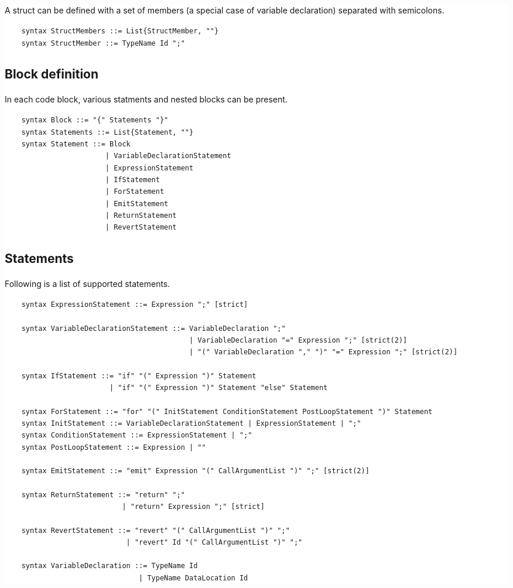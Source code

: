 A struct can be defined with a set of members (a special case of variable declaration) separated with semicolons.

```k
    syntax StructMembers ::= List{StructMember, ""}
    syntax StructMember ::= TypeName Id ";"
```

## Block definition

In each code block, various statments and nested blocks can be present.

```k
    syntax Block ::= "{" Statements "}"
    syntax Statements ::= List{Statement, ""}
    syntax Statement ::= Block
                        | VariableDeclarationStatement
                        | ExpressionStatement
                        | IfStatement
                        | ForStatement
                        | EmitStatement
                        | ReturnStatement
                        | RevertStatement
```

## Statements

Following is a list of supported statements.

```k
    syntax ExpressionStatement ::= Expression ";" [strict]

    syntax VariableDeclarationStatement ::= VariableDeclaration ";"
                                            | VariableDeclaration "=" Expression ";" [strict(2)]
                                            | "(" VariableDeclaration "," ")" "=" Expression ";" [strict(2)]

    syntax IfStatement ::= "if" "(" Expression ")" Statement
                         | "if" "(" Expression ")" Statement "else" Statement

    syntax ForStatement ::= "for" "(" InitStatement ConditionStatement PostLoopStatement ")" Statement
    syntax InitStatement ::= VariableDeclarationStatement | ExpressionStatement | ";"
    syntax ConditionStatement ::= ExpressionStatement | ";"
    syntax PostLoopStatement ::= Expression | ""

    syntax EmitStatement ::= "emit" Expression "(" CallArgumentList ")" ";" [strict(2)]

    syntax ReturnStatement ::= "return" ";"
                            | "return" Expression ";" [strict]

    syntax RevertStatement ::= "revert" "(" CallArgumentList ")" ";"
                             | "revert" Id "(" CallArgumentList ")" ";"

    syntax VariableDeclaration ::= TypeName Id
                                | TypeName DataLocation Id
```
